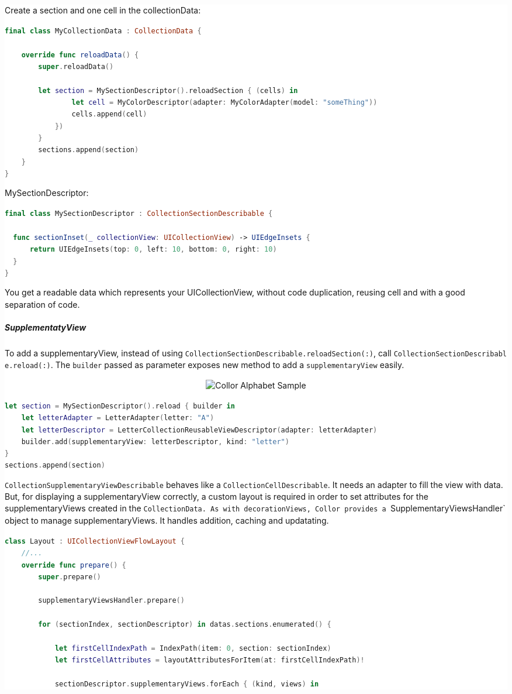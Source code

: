 Create a section and one cell in the collectionData:
```swift
final class MyCollectionData : CollectionData {

    override func reloadData() {
        super.reloadData()

        let section = MySectionDescriptor().reloadSection { (cells) in
                let cell = MyColorDescriptor(adapter: MyColorAdapter(model: "someThing"))
                cells.append(cell)
            })
        }
        sections.append(section)
    }
}
```

MySectionDescriptor:
```swift
final class MySectionDescriptor : CollectionSectionDescribable {

  func sectionInset(_ collectionView: UICollectionView) -> UIEdgeInsets {
      return UIEdgeInsets(top: 0, left: 10, bottom: 0, right: 10)
  }
}
```

You get a readable data which represents your UICollectionView, without code duplication, reusing cell and with a good separation of code.

##### SupplementatyView

To add a supplementaryView, instead of using `CollectionSectionDescribable.reloadSection(:)`, call `CollectionSectionDescribable.reload(:)`.
The `builder` passed as parameter exposes new method to add a `supplementaryView` easily.

<p align="center"><img src="https://raw.githubusercontent.com/voyages-sncf-technologies/Collor/master/resources/alphabet.gif" alt="Collor Alphabet Sample"></p>

```swift
let section = MySectionDescriptor().reload { builder in
    let letterAdapter = LetterAdapter(letter: "A")
    let letterDescriptor = LetterCollectionReusableViewDescriptor(adapter: letterAdapter)
    builder.add(supplementaryView: letterDescriptor, kind: "letter")
}
sections.append(section)
```

`CollectionSupplementaryViewDescribable` behaves like a `CollectionCellDescribable`. It needs an adapter to fill the view with data.
But, for displaying a supplementaryView correctly, a custom layout is required in order to set attributes for the supplementaryViews created in the `CollectionData. As with decorationViews, Collor provides a `SupplementaryViewsHandler` object to manage supplementaryViews. It handles addition, caching and updatating.

```swift
class Layout : UICollectionViewFlowLayout {
    //...
    override func prepare() {
        super.prepare()
        
        supplementaryViewsHandler.prepare()
        
        for (sectionIndex, sectionDescriptor) in datas.sections.enumerated() {
            
            let firstCellIndexPath = IndexPath(item: 0, section: sectionIndex)
            let firstCellAttributes = layoutAttributesForItem(at: firstCellIndexPath)!
            
            sectionDescriptor.supplementaryViews.forEach { (kind, views) in
```